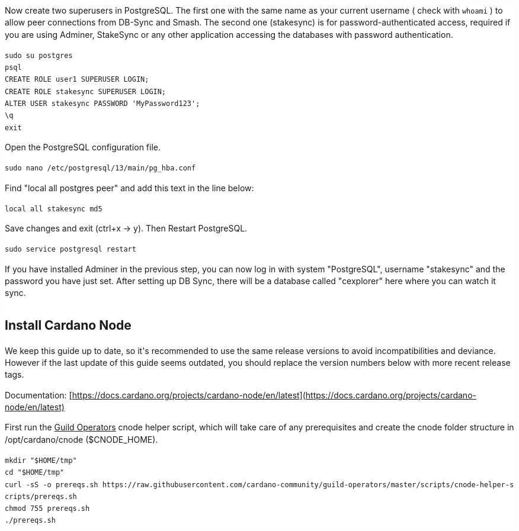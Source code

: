 Now create two superusers in PostgreSQL. The first one with the same name as your current username ( check with `whoami` ) to allow peer connections from DB-Sync and Smash. The second one (stakesync) is for password-authenticated access, required if you are using Adminer, StakeSync or any other application accessing the databases with password authentication.
```
sudo su postgres
psql
CREATE ROLE user1 SUPERUSER LOGIN;
CREATE ROLE stakesync SUPERUSER LOGIN;
ALTER USER stakesync PASSWORD 'MyPassword123';
\q
exit
```

Open the PostgreSQL configuration file.
```
sudo nano /etc/postgresql/13/main/pg_hba.conf
```

Find "local   all             postgres                                peer" and add this text in the line below:
```
local all stakesync md5
```

Save changes and exit (ctrl+x -> y). Then Restart PostgreSQL.
```
sudo service postgresql restart
```

If you have installed Adminer in the previous step, you can now log in with system "PostgreSQL", username "stakesync" and the password you have just set. After setting up DB Sync, there will be a database called "cexplorer" here where you can watch it sync.



## Install Cardano Node

We keep this guide up to date, so it's recommended to use the same release versions to avoid incompatibilities and deviance. However if the last update of this guide seems outdated, you should replace the version numbers below with more recent release tags.

Documentation: [https://docs.cardano.org/projects/cardano-node/en/latest](https://docs.cardano.org/projects/cardano-node/en/latest)


First run the [Guild Operators](https://cardano-community.github.io/guild-operators/#/basics) cnode helper script, which will take care of any prerequisites and create the cnode folder structure in /opt/cardano/cnode ($CNODE_HOME).
```
mkdir "$HOME/tmp"
cd "$HOME/tmp"
curl -sS -o prereqs.sh https://raw.githubusercontent.com/cardano-community/guild-operators/master/scripts/cnode-helper-scripts/prereqs.sh
chmod 755 prereqs.sh
./prereqs.sh
```
